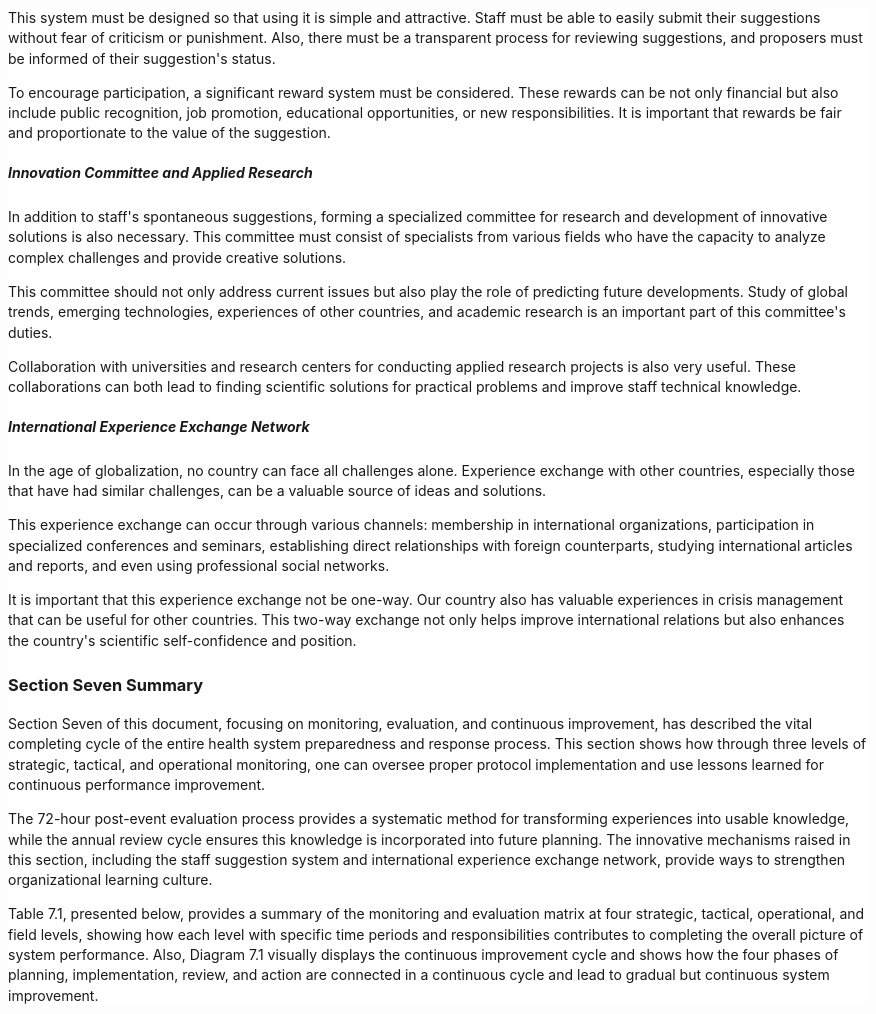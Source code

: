 This system must be designed so that using it is simple and attractive. Staff must be able to easily submit their suggestions without fear of criticism or punishment. Also, there must be a transparent process for reviewing suggestions, and proposers must be informed of their suggestion's status.

To encourage participation, a significant reward system must be considered. These rewards can be not only financial but also include public recognition, job promotion, educational opportunities, or new responsibilities. It is important that rewards be fair and proportionate to the value of the suggestion.

##### Innovation Committee and Applied Research

In addition to staff's spontaneous suggestions, forming a specialized committee for research and development of innovative solutions is also necessary. This committee must consist of specialists from various fields who have the capacity to analyze complex challenges and provide creative solutions.

This committee should not only address current issues but also play the role of predicting future developments. Study of global trends, emerging technologies, experiences of other countries, and academic research is an important part of this committee's duties.

Collaboration with universities and research centers for conducting applied research projects is also very useful. These collaborations can both lead to finding scientific solutions for practical problems and improve staff technical knowledge.

##### International Experience Exchange Network

In the age of globalization, no country can face all challenges alone. Experience exchange with other countries, especially those that have had similar challenges, can be a valuable source of ideas and solutions.

This experience exchange can occur through various channels: membership in international organizations, participation in specialized conferences and seminars, establishing direct relationships with foreign counterparts, studying international articles and reports, and even using professional social networks.

It is important that this experience exchange not be one-way. Our country also has valuable experiences in crisis management that can be useful for other countries. This two-way exchange not only helps improve international relations but also enhances the country's scientific self-confidence and position.

### Section Seven Summary

Section Seven of this document, focusing on monitoring, evaluation, and continuous improvement, has described the vital completing cycle of the entire health system preparedness and response process. This section shows how through three levels of strategic, tactical, and operational monitoring, one can oversee proper protocol implementation and use lessons learned for continuous performance improvement.

The 72-hour post-event evaluation process provides a systematic method for transforming experiences into usable knowledge, while the annual review cycle ensures this knowledge is incorporated into future planning. The innovative mechanisms raised in this section, including the staff suggestion system and international experience exchange network, provide ways to strengthen organizational learning culture.

Table 7.1, presented below, provides a summary of the monitoring and evaluation matrix at four strategic, tactical, operational, and field levels, showing how each level with specific time periods and responsibilities contributes to completing the overall picture of system performance. Also, Diagram 7.1 visually displays the continuous improvement cycle and shows how the four phases of planning, implementation, review, and action are connected in a continuous cycle and lead to gradual but continuous system improvement.
